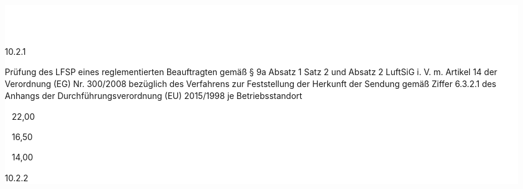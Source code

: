  

</td>

<td style="border-bottom: 0.5pt solid ; " align="center" valign="top" charoff="50">

 

</td>

</tr>

<tr>

<td style="border-right: 0.5pt solid ; border-bottom: 0.5pt solid ; " align="left" valign="top" charoff="50">

10.2.1

</td>

<td style="border-right: 0.5pt solid ; border-bottom: 0.5pt solid ; " align="justify" valign="top" charoff="50">

Prüfung des LFSP eines reglementierten Beauftragten gemäß § 9a Absatz 1
Satz 2 und Absatz 2 LuftSiG i. V. m. Artikel 14 der Verordnung (EG) Nr.
300/2008 bezüglich des Verfahrens zur Feststellung der Herkunft der
Sendung gemäß Ziffer 6.3.2.1 des Anhangs der Durchführungsverordnung
(EU) 2015/1998 je Betriebsstandort

</td>

<td style="border-right: 0.5pt solid ; border-bottom: 0.5pt solid ; " align="center" valign="top" charoff="50">

   22,00

</td>

<td style="border-right: 0.5pt solid ; border-bottom: 0.5pt solid ; " align="center" valign="top" charoff="50">

   16,50

</td>

<td style="border-bottom: 0.5pt solid ; " align="center" valign="top" charoff="50">

   14,00

</td>

</tr>

<tr>

<td style="border-right: 0.5pt solid ; border-bottom: 0.5pt solid ; " align="left" valign="top" charoff="50">

10.2.2

</td>

<td style="border-right: 0.5pt solid ; border-bottom: 0.5pt solid ; " align="justify" valign="top" charoff="50">
